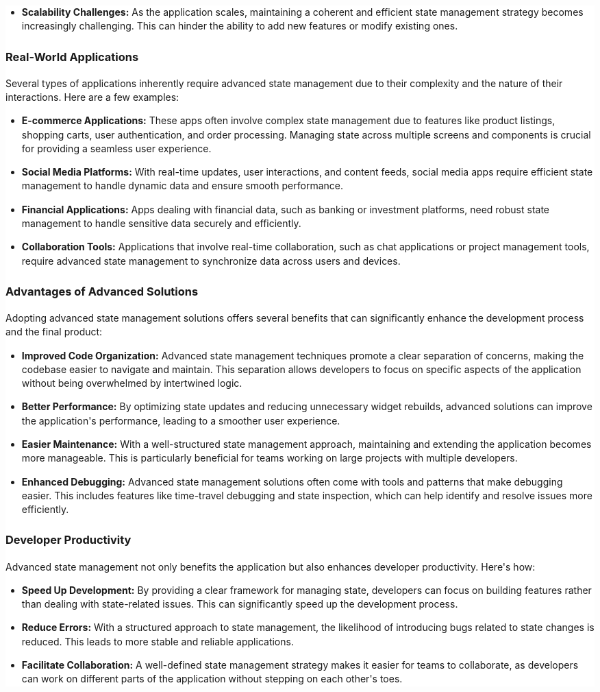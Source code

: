 - **Scalability Challenges:** As the application scales, maintaining a coherent and efficient state management strategy becomes increasingly challenging. This can hinder the ability to add new features or modify existing ones.

### Real-World Applications

Several types of applications inherently require advanced state management due to their complexity and the nature of their interactions. Here are a few examples:

- **E-commerce Applications:** These apps often involve complex state management due to features like product listings, shopping carts, user authentication, and order processing. Managing state across multiple screens and components is crucial for providing a seamless user experience.

- **Social Media Platforms:** With real-time updates, user interactions, and content feeds, social media apps require efficient state management to handle dynamic data and ensure smooth performance.

- **Financial Applications:** Apps dealing with financial data, such as banking or investment platforms, need robust state management to handle sensitive data securely and efficiently.

- **Collaboration Tools:** Applications that involve real-time collaboration, such as chat applications or project management tools, require advanced state management to synchronize data across users and devices.

### Advantages of Advanced Solutions

Adopting advanced state management solutions offers several benefits that can significantly enhance the development process and the final product:

- **Improved Code Organization:** Advanced state management techniques promote a clear separation of concerns, making the codebase easier to navigate and maintain. This separation allows developers to focus on specific aspects of the application without being overwhelmed by intertwined logic.

- **Better Performance:** By optimizing state updates and reducing unnecessary widget rebuilds, advanced solutions can improve the application's performance, leading to a smoother user experience.

- **Easier Maintenance:** With a well-structured state management approach, maintaining and extending the application becomes more manageable. This is particularly beneficial for teams working on large projects with multiple developers.

- **Enhanced Debugging:** Advanced state management solutions often come with tools and patterns that make debugging easier. This includes features like time-travel debugging and state inspection, which can help identify and resolve issues more efficiently.

### Developer Productivity

Advanced state management not only benefits the application but also enhances developer productivity. Here's how:

- **Speed Up Development:** By providing a clear framework for managing state, developers can focus on building features rather than dealing with state-related issues. This can significantly speed up the development process.

- **Reduce Errors:** With a structured approach to state management, the likelihood of introducing bugs related to state changes is reduced. This leads to more stable and reliable applications.

- **Facilitate Collaboration:** A well-defined state management strategy makes it easier for teams to collaborate, as developers can work on different parts of the application without stepping on each other's toes.
